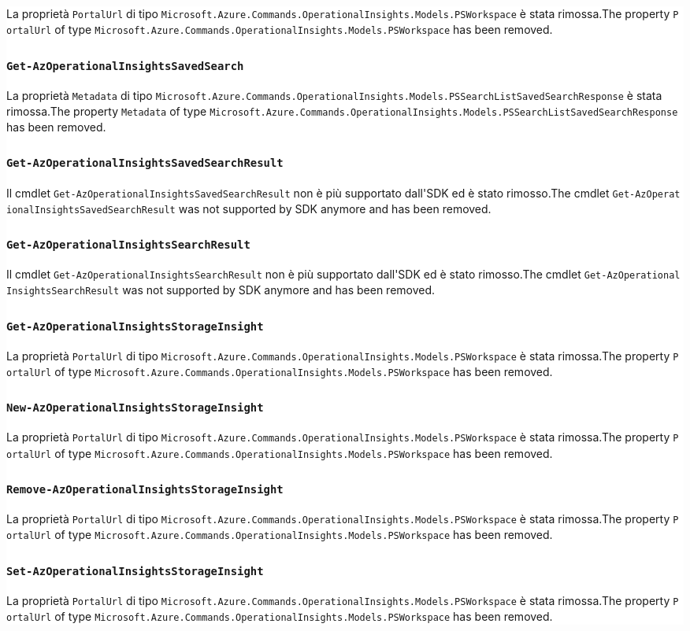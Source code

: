 <span data-ttu-id="f7fdf-227">La proprietà `PortalUrl` di tipo `Microsoft.Azure.Commands.OperationalInsights.Models.PSWorkspace` è stata rimossa.</span><span class="sxs-lookup"><span data-stu-id="f7fdf-227">The property `PortalUrl` of type `Microsoft.Azure.Commands.OperationalInsights.Models.PSWorkspace` has been removed.</span></span>

### `Get-AzOperationalInsightsSavedSearch`

<span data-ttu-id="f7fdf-228">La proprietà `Metadata` di tipo `Microsoft.Azure.Commands.OperationalInsights.Models.PSSearchListSavedSearchResponse` è stata rimossa.</span><span class="sxs-lookup"><span data-stu-id="f7fdf-228">The property `Metadata` of type `Microsoft.Azure.Commands.OperationalInsights.Models.PSSearchListSavedSearchResponse` has been removed.</span></span>

### `Get-AzOperationalInsightsSavedSearchResult`

<span data-ttu-id="f7fdf-229">Il cmdlet `Get-AzOperationalInsightsSavedSearchResult` non è più supportato dall'SDK ed è stato rimosso.</span><span class="sxs-lookup"><span data-stu-id="f7fdf-229">The cmdlet `Get-AzOperationalInsightsSavedSearchResult` was not supported by SDK anymore and has been removed.</span></span>

### `Get-AzOperationalInsightsSearchResult`

<span data-ttu-id="f7fdf-230">Il cmdlet `Get-AzOperationalInsightsSearchResult` non è più supportato dall'SDK ed è stato rimosso.</span><span class="sxs-lookup"><span data-stu-id="f7fdf-230">The cmdlet `Get-AzOperationalInsightsSearchResult` was not supported by SDK anymore and has been removed.</span></span>

### `Get-AzOperationalInsightsStorageInsight`

<span data-ttu-id="f7fdf-231">La proprietà `PortalUrl` di tipo `Microsoft.Azure.Commands.OperationalInsights.Models.PSWorkspace` è stata rimossa.</span><span class="sxs-lookup"><span data-stu-id="f7fdf-231">The property `PortalUrl` of type `Microsoft.Azure.Commands.OperationalInsights.Models.PSWorkspace` has been removed.</span></span>

### `New-AzOperationalInsightsStorageInsight`

<span data-ttu-id="f7fdf-232">La proprietà `PortalUrl` di tipo `Microsoft.Azure.Commands.OperationalInsights.Models.PSWorkspace` è stata rimossa.</span><span class="sxs-lookup"><span data-stu-id="f7fdf-232">The property `PortalUrl` of type `Microsoft.Azure.Commands.OperationalInsights.Models.PSWorkspace` has been removed.</span></span>

### `Remove-AzOperationalInsightsStorageInsight`

<span data-ttu-id="f7fdf-233">La proprietà `PortalUrl` di tipo `Microsoft.Azure.Commands.OperationalInsights.Models.PSWorkspace` è stata rimossa.</span><span class="sxs-lookup"><span data-stu-id="f7fdf-233">The property `PortalUrl` of type `Microsoft.Azure.Commands.OperationalInsights.Models.PSWorkspace` has been removed.</span></span>

### `Set-AzOperationalInsightsStorageInsight`

<span data-ttu-id="f7fdf-234">La proprietà `PortalUrl` di tipo `Microsoft.Azure.Commands.OperationalInsights.Models.PSWorkspace` è stata rimossa.</span><span class="sxs-lookup"><span data-stu-id="f7fdf-234">The property `PortalUrl` of type `Microsoft.Azure.Commands.OperationalInsights.Models.PSWorkspace` has been removed.</span></span>
